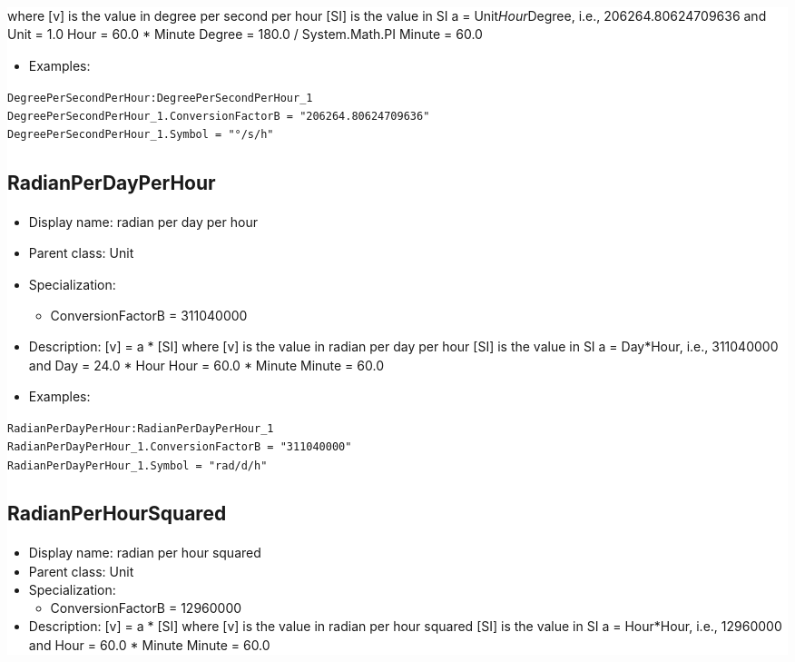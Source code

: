 where
[v] is the value in degree per second per hour
[SI] is the value in SI
a = Unit*Hour*Degree, i.e., 206264.80624709636
and
Unit = 1.0
Hour = 60.0 * Minute
Degree = 180.0 / System.Math.PI
Minute = 60.0

- Examples: 
``` dwis
DegreePerSecondPerHour:DegreePerSecondPerHour_1
DegreePerSecondPerHour_1.ConversionFactorB = "206264.80624709636"
DegreePerSecondPerHour_1.Symbol = "°/s/h"
```
## RadianPerDayPerHour 
- Display name: radian per day per hour
- Parent class: Unit
- Specialization: 
  - ConversionFactorB = 311040000
- Description: 
[v] = a * [SI]
where
[v] is the value in radian per day per hour
[SI] is the value in SI
a = Day*Hour, i.e., 311040000
and
Day = 24.0 * Hour
Hour = 60.0 * Minute
Minute = 60.0

- Examples: 
``` dwis
RadianPerDayPerHour:RadianPerDayPerHour_1
RadianPerDayPerHour_1.ConversionFactorB = "311040000"
RadianPerDayPerHour_1.Symbol = "rad/d/h"
```
## RadianPerHourSquared 
- Display name: radian per hour squared
- Parent class: Unit
- Specialization: 
  - ConversionFactorB = 12960000
- Description: 
[v] = a * [SI]
where
[v] is the value in radian per hour squared
[SI] is the value in SI
a = Hour*Hour, i.e., 12960000
and
Hour = 60.0 * Minute
Minute = 60.0
